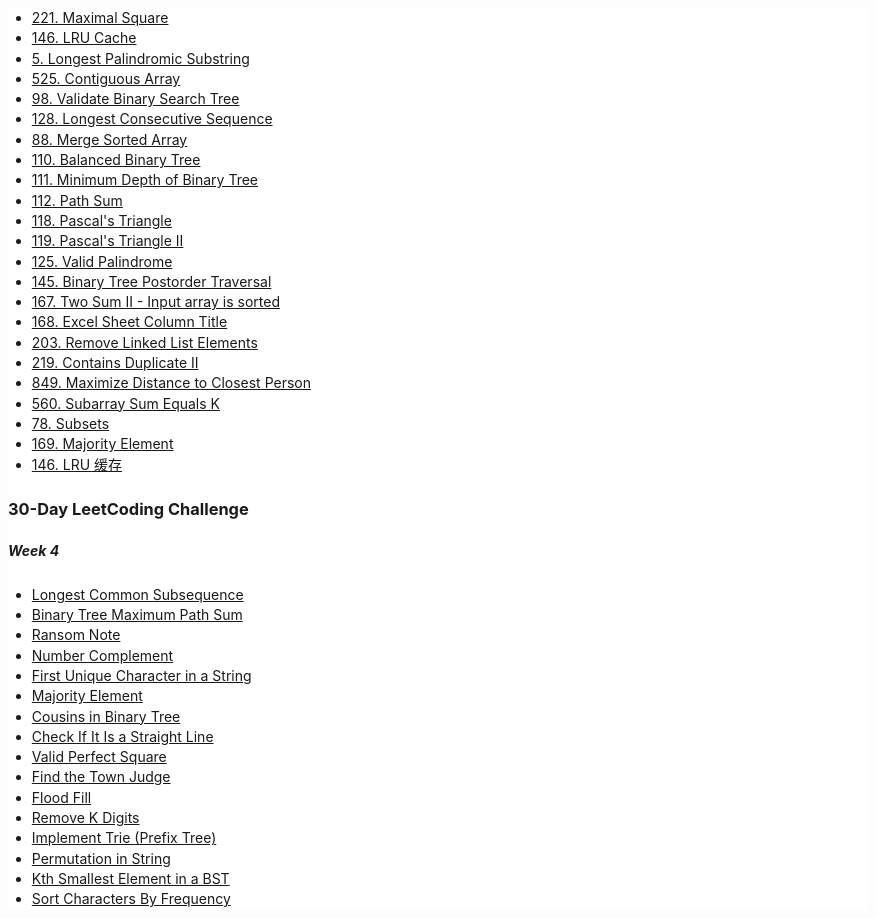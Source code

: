 * [221. Maximal Square](https://leetcode.com/problems/maximal-square/)
* [146. LRU Cache](https://leetcode.com/problems/lru-cache/)
* [5. Longest Palindromic Substring](https://leetcode.com/problems/longest-palindromic-substring/)
* [525. Contiguous Array](https://leetcode.com/problems/contiguous-array/)
* [98. Validate Binary Search Tree](https://leetcode.com/problems/validate-binary-search-tree/)
* [128. Longest Consecutive Sequence](https://leetcode.com/problems/longest-consecutive-sequence/)
* [88. Merge Sorted Array](https://leetcode.com/problems/merge-sorted-array/)
* [110. Balanced Binary Tree](https://leetcode.com/problems/balanced-binary-tree/)
* [111. Minimum Depth of Binary Tree](https://leetcode.com/problems/minimum-depth-of-binary-tree/)
* [112. Path Sum](https://leetcode.com/problems/path-sum/)
* [118. Pascal's Triangle](https://leetcode.com/problems/pascals-triangle/)
* [119. Pascal's Triangle II](https://leetcode.com/problems/pascals-triangle-ii/)
* [125. Valid Palindrome](https://leetcode.com/problems/valid-palindrome/)
* [145. Binary Tree Postorder Traversal](https://leetcode.com/problems/binary-tree-postorder-traversal/)
* [167. Two Sum II - Input array is sorted](https://leetcode.com/problems/two-sum-ii-input-array-is-sorted/)
* [168. Excel Sheet Column Title](https://leetcode.com/problems/excel-sheet-column-title/)
* [203. Remove Linked List Elements](https://leetcode.com/problems/remove-linked-list-elements/)
* [219. Contains Duplicate II](https://leetcode.com/problems/contains-duplicate-ii/)
* [849. Maximize Distance to Closest Person](https://leetcode.com/problems/maximize-distance-to-closest-person/)
* [560. Subarray Sum Equals K](https://leetcode.com/problems/subarray-sum-equals-k/)
* [78. Subsets](https://leetcode.com/problems/subsets/)
* [169. Majority Element](https://leetcode.com/problems/majority-element/)
* [146. LRU 缓存](https://leetcode.cn/problems/lru-cache/)


### 30-Day LeetCoding Challenge

##### Week 4

* [Longest Common Subsequence](https://leetcode.com/explore/challenge/card/30-day-leetcoding-challenge/531/week-4/3311/)
* [Binary Tree Maximum Path Sum](https://leetcode.com/explore/challenge/card/30-day-leetcoding-challenge/532/week-5/3314/)
* [Ransom Note](https://leetcode.com/explore/challenge/card/may-leetcoding-challenge/534/week-1-may-1st-may-7th/3318/)
* [Number Complement](https://leetcode.com/explore/challenge/card/may-leetcoding-challenge/534/week-1-may-1st-may-7th/3319/)
* [First Unique Character in a String](https://leetcode.com/explore/challenge/card/may-leetcoding-challenge/534/week-1-may-1st-may-7th/3320/)
* [Majority Element](https://leetcode.com/explore/challenge/card/may-leetcoding-challenge/534/week-1-may-1st-may-7th/3321/)
* [Cousins in Binary Tree](https://leetcode.com/explore/challenge/card/may-leetcoding-challenge/534/week-1-may-1st-may-7th/3322/)
* [Check If It Is a Straight Line](https://leetcode.com/explore/challenge/card/may-leetcoding-challenge/535/week-2-may-8th-may-14th/3323/)
* [Valid Perfect Square](https://leetcode.com/explore/challenge/card/may-leetcoding-challenge/535/week-2-may-8th-may-14th/3324/)
* [Find the Town Judge](https://leetcode.com/explore/challenge/card/may-leetcoding-challenge/535/week-2-may-8th-may-14th/3325/)
* [Flood Fill](https://leetcode.com/explore/challenge/card/may-leetcoding-challenge/535/week-2-may-8th-may-14th/3326/)
* [Remove K Digits](https://leetcode.com/explore/challenge/card/may-leetcoding-challenge/535/week-2-may-8th-may-14th/3328/)
* [Implement Trie (Prefix Tree)](https://leetcode.com/explore/challenge/card/may-leetcoding-challenge/535/week-2-may-8th-may-14th/3329/)
* [Permutation in String](https://leetcode.com/explore/challenge/card/may-leetcoding-challenge/536/week-3-may-15th-may-21st/3333/)
* [Kth Smallest Element in a BST](https://leetcode.com/explore/challenge/card/may-leetcoding-challenge/536/week-3-may-15th-may-21st/3335/)
* [Sort Characters By Frequency](https://leetcode.com/explore/challenge/card/may-leetcoding-challenge/537/week-4-may-22nd-may-28th/3337/)